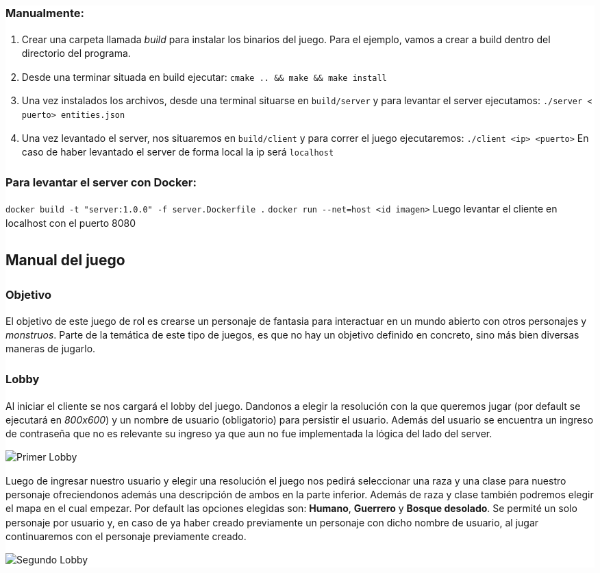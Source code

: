 
### Manualmente:

  1. Crear una carpeta llamada *build* para instalar los binarios del juego. Para el ejemplo, vamos a crear a build dentro del directorio del programa.

  1. Desde una terminar situada en build ejecutar: 
`cmake .. && make && make install` 

  1. Una vez instalados los archivos, desde una terminal situarse en `build/server` y para levantar el server ejecutamos:
`./server <puerto> entities.json` 

  1. Una vez levantado el server, nos situaremos en `build/client` y para correr el juego ejecutaremos:
`./client <ip> <puerto>` 
En caso de haber levantado el server de forma local la ip será 
`localhost` 

### Para levantar el server con Docker:
`docker build -t "server:1.0.0" -f server.Dockerfile .` 
`docker run --net=host <id imagen>` 
Luego levantar el cliente en localhost con el puerto 8080

## Manual del juego

### Objetivo

El objetivo de este juego de rol es crearse un personaje de fantasia para interactuar en un mundo abierto con otros personajes y *monstruos*.
Parte de la temática de este tipo de juegos, es que no hay un objetivo definido en concreto, sino   más bien diversas maneras de jugarlo.


### Lobby

Al iniciar el cliente se nos cargará el lobby del juego. Dandonos a elegir la resolución con la que queremos jugar (por default se ejecutará en *800x600*) y un nombre de usuario (obligatorio) para persistir el usuario.
Además del usuario  se encuentra un ingreso de contraseña que no es relevante su ingreso ya que aun no fue implementada la lógica del lado del server.

![Primer Lobby](client/assets/lobby.png)

Luego de ingresar nuestro usuario y elegir una resolución el juego nos pedirá seleccionar una raza y una clase para nuestro personaje ofreciendonos además una descripción de ambos en la parte inferior. Además de raza y clase también podremos elegir el mapa en el cual empezar. Por default las opciones elegidas son: **Humano**, **Guerrero** y **Bosque desolado**. Se permité un solo personaje por usuario y, en caso de ya haber creado previamente un personaje con dicho nombre de usuario, al jugar continuaremos con el personaje previamente creado.

![Segundo Lobby](client/assets/lobby2.png)
